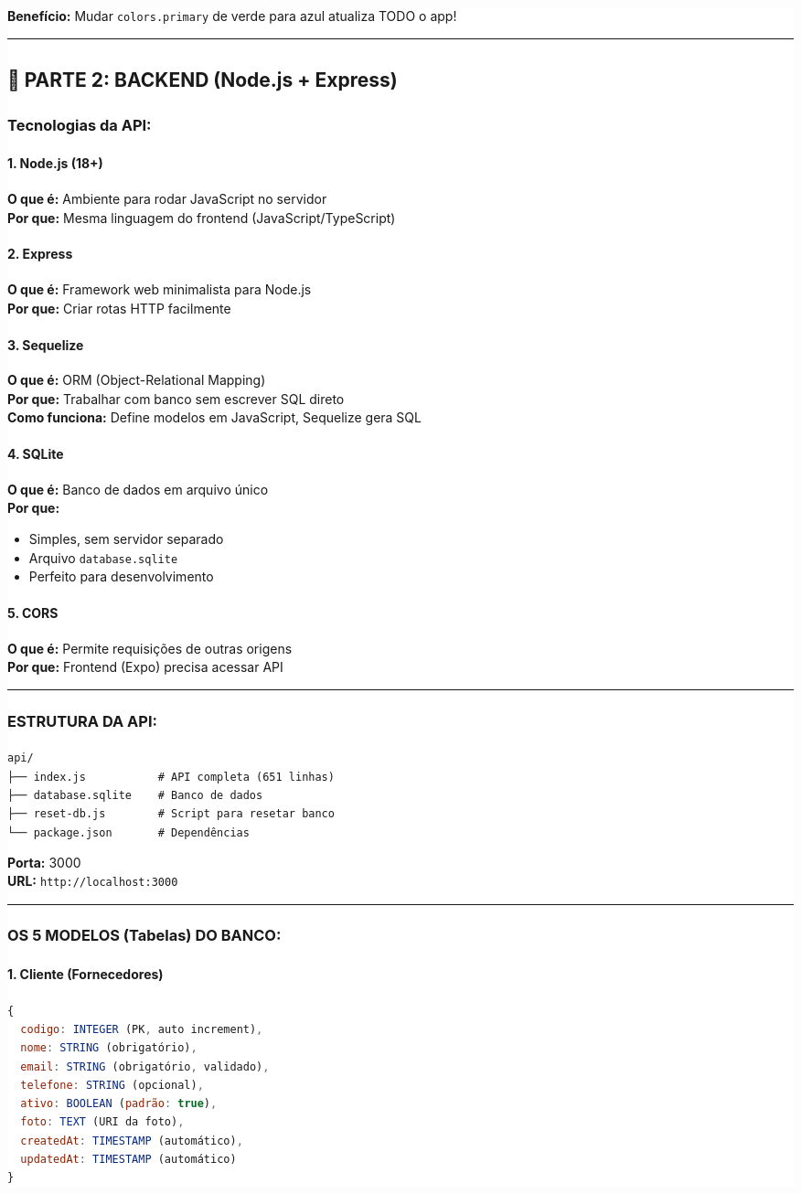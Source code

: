 **Benefício:** Mudar `colors.primary` de verde para azul atualiza TODO o app!

---

## 🔧 PARTE 2: BACKEND (Node.js + Express)

### Tecnologias da API:

#### 1. **Node.js (18+)**
**O que é:** Ambiente para rodar JavaScript no servidor  
**Por que:** Mesma linguagem do frontend (JavaScript/TypeScript)

#### 2. **Express**
**O que é:** Framework web minimalista para Node.js  
**Por que:** Criar rotas HTTP facilmente

#### 3. **Sequelize**
**O que é:** ORM (Object-Relational Mapping)  
**Por que:** Trabalhar com banco sem escrever SQL direto  
**Como funciona:** Define modelos em JavaScript, Sequelize gera SQL

#### 4. **SQLite**
**O que é:** Banco de dados em arquivo único  
**Por que:** 
- Simples, sem servidor separado
- Arquivo `database.sqlite`
- Perfeito para desenvolvimento

#### 5. **CORS**
**O que é:** Permite requisições de outras origens  
**Por que:** Frontend (Expo) precisa acessar API

---

### ESTRUTURA DA API:

```
api/
├── index.js           # API completa (651 linhas)
├── database.sqlite    # Banco de dados
├── reset-db.js        # Script para resetar banco
└── package.json       # Dependências
```

**Porta:** 3000  
**URL:** `http://localhost:3000`

---

### OS 5 MODELOS (Tabelas) DO BANCO:

#### 1. **Cliente (Fornecedores)**
```javascript
{
  codigo: INTEGER (PK, auto increment),
  nome: STRING (obrigatório),
  email: STRING (obrigatório, validado),
  telefone: STRING (opcional),
  ativo: BOOLEAN (padrão: true),
  foto: TEXT (URI da foto),
  createdAt: TIMESTAMP (automático),
  updatedAt: TIMESTAMP (automático)
}
```
